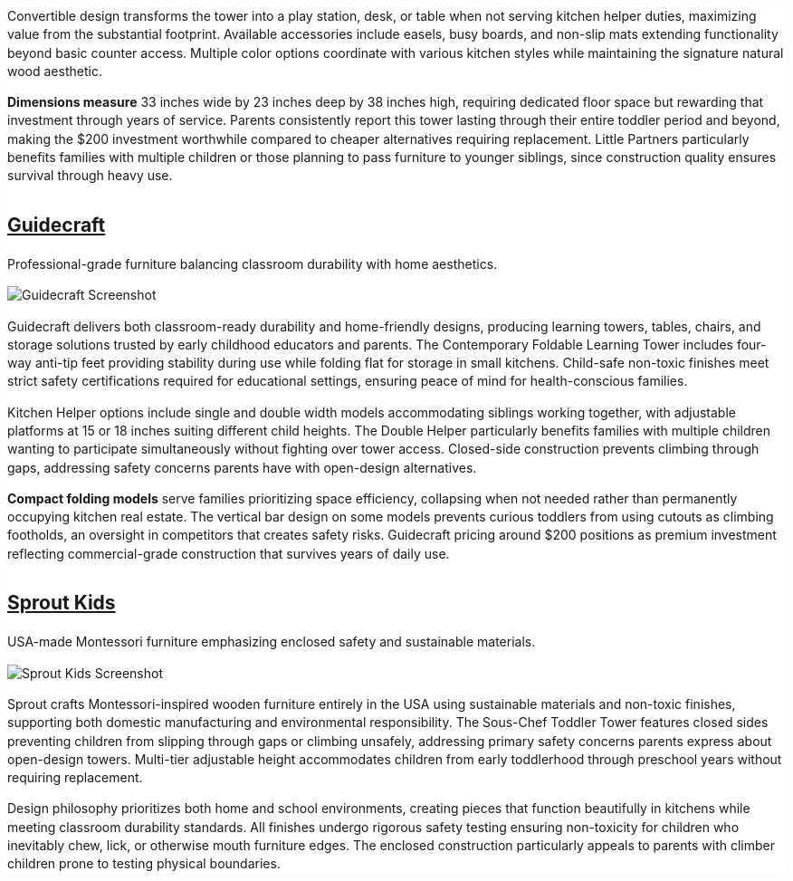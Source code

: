 Convertible design transforms the tower into a play station, desk, or table when not serving kitchen helper duties, maximizing value from the substantial footprint. Available accessories include easels, busy boards, and non-slip mats extending functionality beyond basic counter access. Multiple color options coordinate with various kitchen styles while maintaining the signature natural wood aesthetic.

**Dimensions measure** 33 inches wide by 23 inches deep by 38 inches high, requiring dedicated floor space but rewarding that investment through years of service. Parents consistently report this tower lasting through their entire toddler period and beyond, making the $200 investment worthwhile compared to cheaper alternatives requiring replacement. Little Partners particularly benefits families with multiple children or those planning to pass furniture to younger siblings, since construction quality ensures survival through heavy use.

## **[Guidecraft](https://www.guidecraft.com)**

Professional-grade furniture balancing classroom durability with home aesthetics.

![Guidecraft Screenshot](image/guidecraft.webp)


Guidecraft delivers both classroom-ready durability and home-friendly designs, producing learning towers, tables, chairs, and storage solutions trusted by early childhood educators and parents. The Contemporary Foldable Learning Tower includes four-way anti-tip feet providing stability during use while folding flat for storage in small kitchens. Child-safe non-toxic finishes meet strict safety certifications required for educational settings, ensuring peace of mind for health-conscious families.

Kitchen Helper options include single and double width models accommodating siblings working together, with adjustable platforms at 15 or 18 inches suiting different child heights. The Double Helper particularly benefits families with multiple children wanting to participate simultaneously without fighting over tower access. Closed-side construction prevents climbing through gaps, addressing safety concerns parents have with open-design alternatives.

**Compact folding models** serve families prioritizing space efficiency, collapsing when not needed rather than permanently occupying kitchen real estate. The vertical bar design on some models prevents curious toddlers from using cutouts as climbing footholds, an oversight in competitors that creates safety risks. Guidecraft pricing around $200 positions as premium investment reflecting commercial-grade construction that survives years of daily use.

## **[Sprout Kids](https://sprout-kids.com)**

USA-made Montessori furniture emphasizing enclosed safety and sustainable materials.

![Sprout Kids Screenshot](image/sprout-kids.webp)


Sprout crafts Montessori-inspired wooden furniture entirely in the USA using sustainable materials and non-toxic finishes, supporting both domestic manufacturing and environmental responsibility. The Sous-Chef Toddler Tower features closed sides preventing children from slipping through gaps or climbing unsafely, addressing primary safety concerns parents express about open-design towers. Multi-tier adjustable height accommodates children from early toddlerhood through preschool years without requiring replacement.

Design philosophy prioritizes both home and school environments, creating pieces that function beautifully in kitchens while meeting classroom durability standards. All finishes undergo rigorous safety testing ensuring non-toxicity for children who inevitably chew, lick, or otherwise mouth furniture edges. The enclosed construction particularly appeals to parents with climber children prone to testing physical boundaries.
